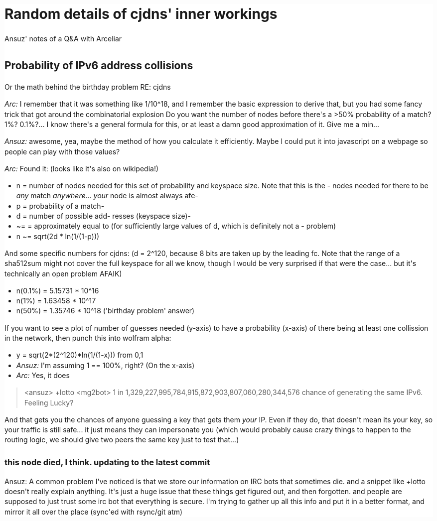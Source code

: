 # Random details of cjdns' inner workings

Ansuz' notes of a Q&A with Arceliar


## Probability of IPv6 address collisions

Or the math behind the birthday problem RE: cjdns

*Arc:* I remember that it was something like 1/10^18, and I remember the basic expression to derive that, but you had some fancy trick that got around the combinatorial explosion
Do you want the number of nodes before there's a >50% probability of a match? 1%? 0.1%?... I know there's a general formula for this, or at least a damn good approximation of it. Give me a min...

*Ansuz:* awesome, yea, maybe the method of how you calculate it efficiently. Maybe I could put it into javascript on a webpage so people can play with those values?

*Arc:* Found it: (looks like it's also on wikipedia!)

- n = number of nodes needed for this set of probability and keyspace size. Note that this is the - nodes needed for there to be *any* match *anywhere*... *your* node is almost always afe-
- p = probability of a match-
- d = number of possible add- resses (keyspace size)-
- ~= = approximately equal to (for sufficiently large values of d, which is definitely not a - problem)
- n ~= sqrt(2d * ln(1/(1-p)))

And some specific numbers for cjdns: (d = 2^120, because 8 bits are taken up by the leading fc. Note that the range of a sha512sum might not cover the full keyspace for all we know, though I would be very surprised if that were the case... but it's technically an open problem AFAIK)

- n(0.1%) = 5.15731 * 10^16
- n(1%)   = 1.63458 * 10^17
- n(50%) = 1.35746 * 10^18 ('birthday problem' answer)

If you want to see a plot of number of guesses needed (y-axis) to have a probability (x-axis) of there being at least one collission in the network, then punch this into wolfram alpha:

- y = sqrt(2*(2^120)*ln(1/(1-x))) from 0,1
- *Ansuz:* I'm assuming 1 == 100%, right? (On the x-axis)
- *Arc:* Yes, it does

> \<ansuz> +lotto
> \<mg2bot> 1 in 1,329,227,995,784,915,872,903,807,060,280,344,576 chance of generating the same IPv6. Feeling Lucky?

And that gets you the chances of anyone guessing a key that gets them *your* IP. Even if they do, that doesn't mean its your key, so your traffic is still safe... it just means they can impersonate you (which would probably cause crazy things to happen to the routing logic, we should give two peers the same key just to test that...)


### this node died, I think. updating to the latest commit

Ansuz: A common problem I've noticed is that we store our information on IRC  bots that sometimes die. and a snippet like +lotto doesn't really  explain anything.
It's just a huge issue that these things get figured out, and then forgotten. and people are supposed to just trust some irc bot that everything is secure.
I'm trying to gather up all this info and put it in a better format, and mirror it all over the place (sync'ed with rsync/git atm)
